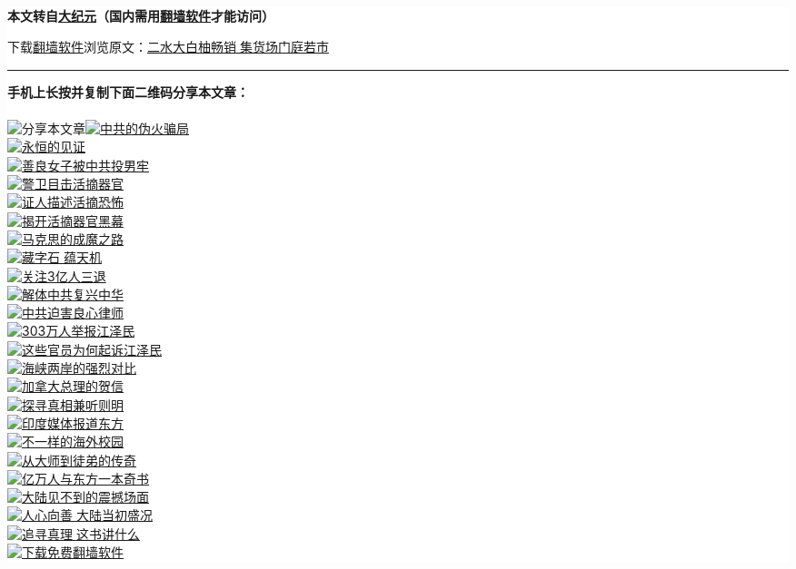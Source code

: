 <strong>本文转自<a href="https://www.epochtimes.com">大纪元</a>（国内需用<a href="https://github.com/hcrfxw336/www/blob/master/README.md#8">翻墙软件</a>才能访问）</strong><p>下载<a href="https://github.com/hcrfxw336/www/blob/master/README.md#8">翻墙软件</a>浏览原文：<a href="https://www.epochtimes.com/gb/9/11/8/n2715254.htm">二水大白柚畅销 集货场门庭若市</a></p><hr>

<strong>手机上长按并复制下面二维码分享本文章：</strong><br><br><img src="https://chart.apis.google.com/chart?cht=qr&chs=240x240&choe=UTF-8&chld=M|2&chl=https://github.com/hcrfxw336/djy/blob/master/gb/9/11/8/n2715254.md%231" title="分享本文章"></td><td VALIGN=TOP><a href="https://github.com/hcrfxw336/djy/blob/master/gb/16/1/21/n4622075.md?dfh#1" target="_blank"><img src="https://raw.githubusercontent.com/hcrfxw336/djy/master/gb/300/wei-f1.jpg" title="中共的伪火骗局"  alt="中共的伪火骗局"></a><br><a href="https://github.com/hcrfxw336/www/blob/master/README.md?dfh#9" target="_blank"><img src="https://raw.githubusercontent.com/hcrfxw336/djy/master/gb/300/yong-h.jpg" title="永恒的见证"  alt="永恒的见证"></a><br><a href="https://github.com/hcrfxw336/djy/blob/master/gb/13/9/29/n3974789.md?dfh#1" target="_blank"><img src="https://raw.githubusercontent.com/hcrfxw336/djy/master/gb/300/shang-lnz.jpg" title="善良女子被中共投男牢"  alt="善良女子被中共投男牢"></a><br><a href="https://github.com/hcrfxw336/djy/blob/master/gb/16/3/16/n4663449.md?dfh#1" target="_blank"><img src="https://raw.githubusercontent.com/hcrfxw336/djy/master/gb/300/huo-z3.jpg" title="警卫目击活摘器官"  alt="警卫目击活摘器官"></a><br><a href="https://github.com/hcrfxw336/djy/blob/master/gb/16/8/7/n8177641.md?dfh#1" target="_blank"><img src="https://raw.githubusercontent.com/hcrfxw336/djy/master/gb/300/huo-z4.jpg" title="证人描述活摘恐怖"  alt="证人描述活摘恐怖"></a><br><a href="https://github.com/hcrfxw336/djy/blob/master/gb/10/4/19/n2881569.md?dfh#1" target="_blank"><img src="https://raw.githubusercontent.com/hcrfxw336/djy/master/gb/300/huo-z1.jpg" title="揭开活摘器官黑幕"  alt="揭开活摘器官黑幕"></a><br><a href="https://github.com/hcrfxw336/djy/blob/master/gb/10/11/7/n3077476.md?dfh#1" target="_blank"><img src="https://raw.githubusercontent.com/hcrfxw336/djy/master/gb/300/ma-ks.jpg" title="马克思的成魔之路"  alt="马克思的成魔之路"></a><br><a href="https://github.com/hcrfxw336/djy/blob/master/gb/14/6/9/n4173977.md?dfh#1" target="_blank"><img src="https://raw.githubusercontent.com/hcrfxw336/djy/master/gb/300/chang-zs.jpg" title="藏字石 蕴天机"  alt="藏字石 蕴天机"></a><br><a href="https://github.com/hcrfxw336/djy/blob/master/gb/18/5/10/n10381511.md?dfh#1" target="_blank"><img src="https://raw.githubusercontent.com/hcrfxw336/djy/master/gb/300/st1.jpg" title="关注3亿人三退"  alt="关注3亿人三退"></a><br><a href="https://github.com/hcrfxw336/djy/blob/master/gb/18/3/21/n10237682.md?dfh#1" target="_blank"><img src="https://raw.githubusercontent.com/hcrfxw336/djy/master/gb/300/jie-t.jpg" title="解体中共复兴中华"  alt="解体中共复兴中华"></a><br><a href="https://github.com/hcrfxw336/djy/blob/master/gb/9/2/9/n2422991.md?dfh#1" target="_blank"><img src="https://raw.githubusercontent.com/hcrfxw336/djy/master/gb/300/gao-zs.jpg" title="中共迫害良心律师"  alt="中共迫害良心律师"></a><br><a href="https://github.com/hcrfxw336/djy/blob/master/gb/18/12/9/n10900044.md?dfh#1" target="_blank"><img src="https://raw.githubusercontent.com/hcrfxw336/djy/master/gb/300/sj1.jpg" title="303万人举报江泽民"  alt="303万人举报江泽民"></a><br><a href="https://github.com/hcrfxw336/djy/blob/master/gb/18/8/28/n10672014.md?dfh#1" target="_blank"><img src="https://raw.githubusercontent.com/hcrfxw336/djy/master/gb/300/sj2.jpg" title="这些官员为何起诉江泽民"  alt="这些官员为何起诉江泽民"></a><br><a href="https://github.com/hcrfxw336/djy/blob/master/gb/8/12/18/n2367165.md?dfh#1" target="_blank"><img src="https://raw.githubusercontent.com/hcrfxw336/djy/master/gb/300/liangan.jpg" title="海峡两岸的强烈对比"  alt="海峡两岸的强烈对比"></a><br><a href="https://github.com/hcrfxw336/djy/blob/master/gb/15/12/10/n4593139.md?dfh#1" target="_blank"><img src="https://raw.githubusercontent.com/hcrfxw336/djy/master/gb/300/jia-ndzl.jpg" title="加拿大总理的贺信"  alt="加拿大总理的贺信"></a><br><a href="https://github.com/hcrfxw336/djy/blob/master/gb/11/6/17/n3289382.md?dfh#1" target="_blank"><img src="https://raw.githubusercontent.com/hcrfxw336/djy/master/gb/300/xiao-wd.jpg" title="探寻真相兼听则明"  alt="探寻真相兼听则明"></a><br><a href="https://github.com/hcrfxw336/djy/blob/master/gb/18/10/27/n10812623.md?dfh#1" target="_blank"><img src="https://raw.githubusercontent.com/hcrfxw336/djy/master/gb/300/yindu.jpg" title="印度媒体报道东方"  alt="印度媒体报道东方"></a><br><a href="https://github.com/hcrfxw336/djy/blob/master/gb/18/6/9/n10469652.md?dfh#1" target="_blank"><img src="https://raw.githubusercontent.com/hcrfxw336/djy/master/gb/300/xie-j.jpg" title="不一样的海外校园"  alt="不一样的海外校园"></a><br><a href="https://github.com/hcrfxw336/djy/blob/master/gb/7/4/5/n1669415.md?dfh#1" target="_blank"><img src="https://raw.githubusercontent.com/hcrfxw336/djy/master/gb/300/li-up.jpg" title="从大师到徒弟的传奇"  alt="从大师到徒弟的传奇"></a><br><a href="https://github.com/hcrfxw336/djy/blob/master/gb/17/5/26/n9191512.md?dfh#1" target="_blank"><img src="https://raw.githubusercontent.com/hcrfxw336/djy/master/gb/300/zfl2.jpg" title="亿万人与东方一本奇书"  alt="亿万人与东方一本奇书"></a><br><a href="https://github.com/hcrfxw336/djy/blob/master/gb/13/11/27/n4020290.md?dfh#1" target="_blank"><img src="https://raw.githubusercontent.com/hcrfxw336/djy/master/gb/300/zhen-h.jpg" title="大陆见不到的震撼场面"  alt="大陆见不到的震撼场面"></a><br><a href="https://github.com/hcrfxw336/djy/blob/master/gb/15/7/17/n4482910.md?dfh#1" target="_blank"><img src="https://raw.githubusercontent.com/hcrfxw336/djy/master/gb/300/dalu-sk.jpg" title="人心向善 大陆当初盛况"  alt="人心向善 大陆当初盛况"></a><br><a href="https://github.com/hcrfxw336/djy/blob/master/gb/19/1/5/n10955468.md?dfh#1" target="_blank"><img src="https://raw.githubusercontent.com/hcrfxw336/djy/master/gb/300/zfl1.jpg" title="追寻真理 这书讲什么"  alt="追寻真理 这书讲什么"></a><br><a href="https://github.com/hcrfxw336/www/blob/master/README.md?dfh#1" target="_blank"><img src="https://raw.githubusercontent.com/hcrfxw336/djy/master/gb/300/fq1.jpg" title="下载免费翻墙软件"  alt="下载免费翻墙软件"></a><br></td></tr></table>
